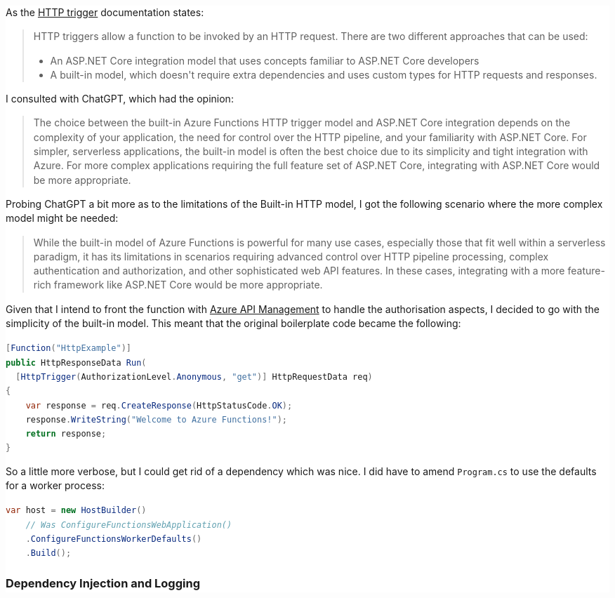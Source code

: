 As the [HTTP trigger](https://learn.microsoft.com/en-us/azure/azure-functions/dotnet-isolated-process-guide?tabs=windows#http-trigger) documentation states:

> HTTP triggers allow a function to be invoked by an HTTP request. There are two different approaches that can be used:
>
> - An ASP.NET Core integration model that uses concepts familiar to ASP.NET Core developers
> - A built-in model, which doesn't require extra dependencies and uses custom types for HTTP requests and responses.

I consulted with ChatGPT, which had the opinion:

> The choice between the built-in Azure Functions HTTP trigger model and ASP.NET Core integration depends on the complexity of your application, the need for control over the HTTP pipeline, and your familiarity with ASP.NET Core. For simpler, serverless applications, the built-in model is often the best choice due to its simplicity and tight integration with Azure. For more complex applications requiring the full feature set of ASP.NET Core, integrating with ASP.NET Core would be more appropriate.

Probing ChatGPT a bit more as to the limitations of the Built-in HTTP model, I got the following scenario where the more complex model might be needed:

> While the built-in model of Azure Functions is powerful for many use cases, especially those that fit well within a serverless paradigm, it has its limitations in scenarios requiring advanced control over HTTP pipeline processing, complex authentication and authorization, and other sophisticated web API features. In these cases, integrating with a more feature-rich framework like ASP.NET Core would be more appropriate.

Given that I intend to front the function with [Azure API Management](https://learn.microsoft.com/en-us/azure/api-management/api-management-key-concepts) to handle the authorisation aspects, I decided to go with the simplicity of the built-in model. This meant that the original boilerplate code became the following:

```c#
[Function("HttpExample")]
public HttpResponseData Run(
  [HttpTrigger(AuthorizationLevel.Anonymous, "get")] HttpRequestData req)
{
    var response = req.CreateResponse(HttpStatusCode.OK);
    response.WriteString("Welcome to Azure Functions!");
    return response;
}
```

So a little more verbose, but I could get rid of a dependency which was nice. I did have to amend `Program.cs` to use the defaults for a worker process:

```c#
var host = new HostBuilder()
    // Was ConfigureFunctionsWebApplication()
    .ConfigureFunctionsWorkerDefaults()
    .Build();
```

### Dependency Injection and Logging
